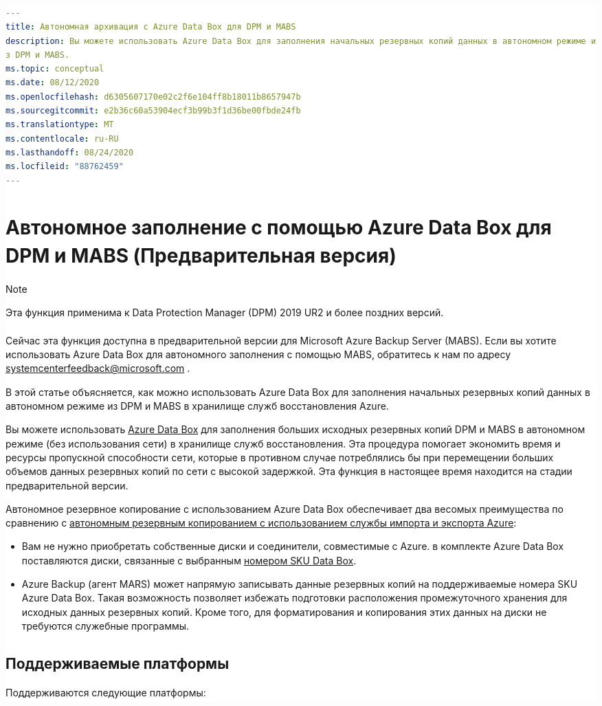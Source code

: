 ```yaml
---
title: Автономная архивация с Azure Data Box для DPM и MABS
description: Вы можете использовать Azure Data Box для заполнения начальных резервных копий данных в автономном режиме из DPM и MABS.
ms.topic: conceptual
ms.date: 08/12/2020
ms.openlocfilehash: d6305607170e02c2f6e104ff8b18011b8657947b
ms.sourcegitcommit: e2b36c60a53904ecf3b99b3f1d36be00fbde24fb
ms.translationtype: MT
ms.contentlocale: ru-RU
ms.lasthandoff: 08/24/2020
ms.locfileid: "88762459"
---
```

# <a name="offline-seeding-using-azure-data-box-for-dpm-and-mabs-preview"></a>Автономное заполнение с помощью Azure Data Box для DPM и MABS (Предварительная версия)

> [!NOTE]
> Эта функция применима к Data Protection Manager (DPM) 2019 UR2 и более поздних версий.<br><br>
> Сейчас эта функция доступна в предварительной версии для Microsoft Azure Backup Server (MABS). Если вы хотите использовать Azure Data Box для автономного заполнения с помощью MABS, обратитесь к нам по адресу [systemcenterfeedback@microsoft.com](mailto:systemcenterfeedback@microsoft.com) .

В этой статье объясняется, как можно использовать Azure Data Box для заполнения начальных резервных копий данных в автономном режиме из DPM и MABS в хранилище служб восстановления Azure.

Вы можете использовать [Azure Data Box](https://docs.microsoft.com/azure/databox/data-box-overview) для заполнения больших исходных резервных копий DPM и MABS в автономном режиме (без использования сети) в хранилище служб восстановления. Эта процедура помогает экономить время и ресурсы пропускной способности сети, которые в противном случае потреблялись бы при перемещении больших объемов данных резервных копий по сети с высокой задержкой. Эта функция в настоящее время находится на стадии предварительной версии.

Автономное резервное копирование с использованием Azure Data Box обеспечивает два весомых преимущества по сравнению с [автономным резервным копированием с использованием службы импорта и экспорта Azure](backup-azure-backup-server-import-export.md):

- Вам не нужно приобретать собственные диски и соединители, совместимые с Azure. в комплекте Azure Data Box поставляются диски, связанные с выбранным [номером SKU Data Box](https://azure.microsoft.com/services/databox/data/).

- Azure Backup (агент MARS) может напрямую записывать данные резервных копий на поддерживаемые номера SKU Azure Data Box. Такая возможность позволяет избежать подготовки расположения промежуточного хранения для исходных данных резервных копий. Кроме того, для форматирования и копирования этих данных на диски не требуются служебные программы.

## <a name="supported-platforms"></a>Поддерживаемые платформы

Поддерживаются следующие платформы:
